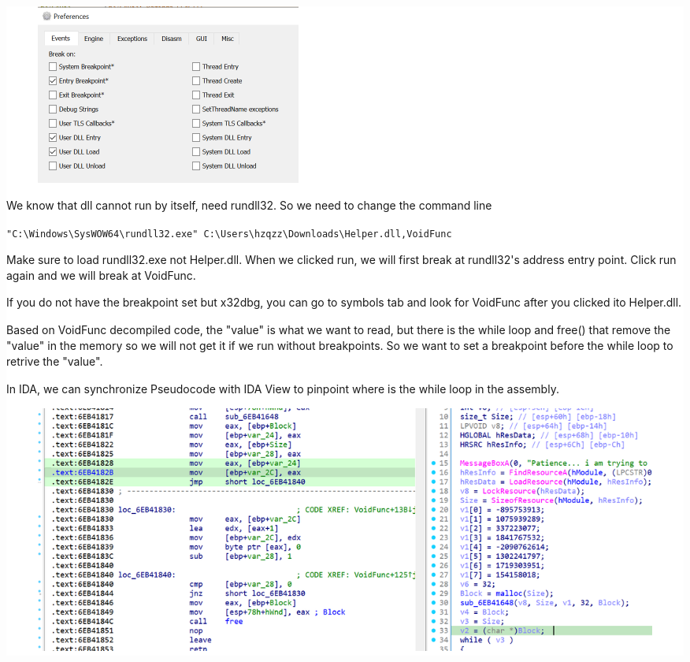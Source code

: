 <figure><img src="../.gitbook/assets/image (1) (1) (1) (1) (1) (1).png" alt="" width="331"><figcaption></figcaption></figure>

We know that dll cannot run by itself, need rundll32. So we need to change the command line

`"C:\Windows\SysWOW64\rundll32.exe" C:\Users\hzqzz\Downloads\Helper.dll,VoidFunc`

Make sure to load rundll32.exe not Helper.dll. When we clicked run, we will first break at rundll32's address entry point. Click run again and we will break at VoidFunc.

If you do not have the breakpoint set but x32dbg, you can go to symbols tab and look for VoidFunc after you clicked ito Helper.dll.

Based on VoidFunc decompiled code, the "value" is what we want to read, but there is the while loop and free() that remove the "value" in the memory so we will not get it if we run without breakpoints. So we want to set a breakpoint before the while loop to retrive the "value".

In IDA, we can synchronize Pseudocode with IDA View to pinpoint where is the while loop in the assembly.

<figure><img src="../.gitbook/assets/image (2) (1) (1) (1) (1) (1).png" alt=""><figcaption></figcaption></figure>
